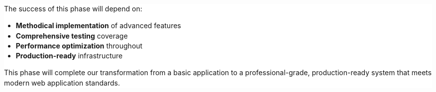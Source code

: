 The success of this phase will depend on:

- **Methodical implementation** of advanced features
- **Comprehensive testing** coverage
- **Performance optimization** throughout
- **Production-ready** infrastructure

This phase will complete our transformation from a basic application to a professional-grade, production-ready system that meets modern web application standards.
